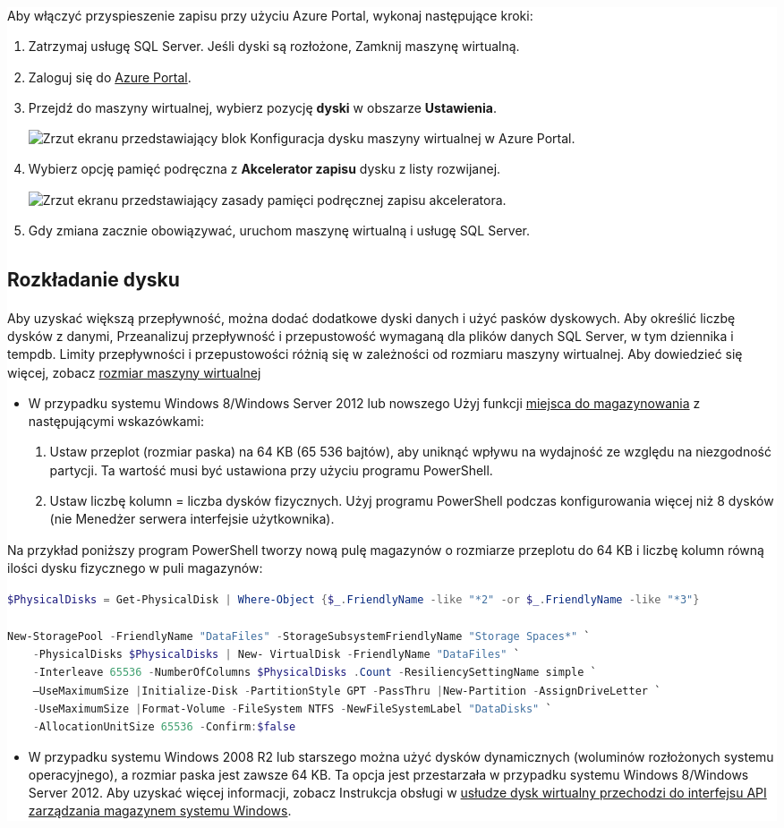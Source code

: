 Aby włączyć przyspieszenie zapisu przy użyciu Azure Portal, wykonaj następujące kroki:

1. Zatrzymaj usługę SQL Server. Jeśli dyski są rozłożone, Zamknij maszynę wirtualną. 
1. Zaloguj się do [Azure Portal](https://portal.azure.com). 
1. Przejdź do maszyny wirtualnej, wybierz pozycję **dyski** w obszarze **Ustawienia**. 
   
   ![Zrzut ekranu przedstawiający blok Konfiguracja dysku maszyny wirtualnej w Azure Portal.](./media/storage-configuration/disk-in-portal.png)

1. Wybierz opcję pamięć podręczna z **Akcelerator zapisu** dysku z listy rozwijanej. 

   ![Zrzut ekranu przedstawiający zasady pamięci podręcznej zapisu akceleratora.](./media/storage-configuration/write-accelerator.png)

1. Gdy zmiana zacznie obowiązywać, uruchom maszynę wirtualną i usługę SQL Server. 

## <a name="disk-striping"></a>Rozkładanie dysku

Aby uzyskać większą przepływność, można dodać dodatkowe dyski danych i użyć pasków dyskowych. Aby określić liczbę dysków z danymi, Przeanalizuj przepływność i przepustowość wymaganą dla plików danych SQL Server, w tym dziennika i tempdb. Limity przepływności i przepustowości różnią się w zależności od rozmiaru maszyny wirtualnej. Aby dowiedzieć się więcej, zobacz [rozmiar maszyny wirtualnej](../../../virtual-machines/sizes.md)


* W przypadku systemu Windows 8/Windows Server 2012 lub nowszego Użyj funkcji [miejsca do magazynowania](https://docs.microsoft.com/previous-versions/windows/it-pro/windows-server-2012-R2-and-2012/hh831739(v=ws.11)) z następującymi wskazówkami:

  1. Ustaw przeplot (rozmiar paska) na 64 KB (65 536 bajtów), aby uniknąć wpływu na wydajność ze względu na niezgodność partycji. Ta wartość musi być ustawiona przy użyciu programu PowerShell.

  2. Ustaw liczbę kolumn = liczba dysków fizycznych. Użyj programu PowerShell podczas konfigurowania więcej niż 8 dysków (nie Menedżer serwera interfejsie użytkownika).

Na przykład poniższy program PowerShell tworzy nową pulę magazynów o rozmiarze przeplotu do 64 KB i liczbę kolumn równą ilości dysku fizycznego w puli magazynów:

  ```powershell
  $PhysicalDisks = Get-PhysicalDisk | Where-Object {$_.FriendlyName -like "*2" -or $_.FriendlyName -like "*3"}
  
  New-StoragePool -FriendlyName "DataFiles" -StorageSubsystemFriendlyName "Storage Spaces*" `
      -PhysicalDisks $PhysicalDisks | New- VirtualDisk -FriendlyName "DataFiles" `
      -Interleave 65536 -NumberOfColumns $PhysicalDisks .Count -ResiliencySettingName simple `
      –UseMaximumSize |Initialize-Disk -PartitionStyle GPT -PassThru |New-Partition -AssignDriveLetter `
      -UseMaximumSize |Format-Volume -FileSystem NTFS -NewFileSystemLabel "DataDisks" `
      -AllocationUnitSize 65536 -Confirm:$false 
  ```

  * W przypadku systemu Windows 2008 R2 lub starszego można użyć dysków dynamicznych (woluminów rozłożonych systemu operacyjnego), a rozmiar paska jest zawsze 64 KB. Ta opcja jest przestarzała w przypadku systemu Windows 8/Windows Server 2012. Aby uzyskać więcej informacji, zobacz Instrukcja obsługi w [usłudze dysk wirtualny przechodzi do interfejsu API zarządzania magazynem systemu Windows](https://docs.microsoft.com/windows/win32/w8cookbook/vds-is-transitioning-to-wmiv2-based-windows-storage-management-api).
 